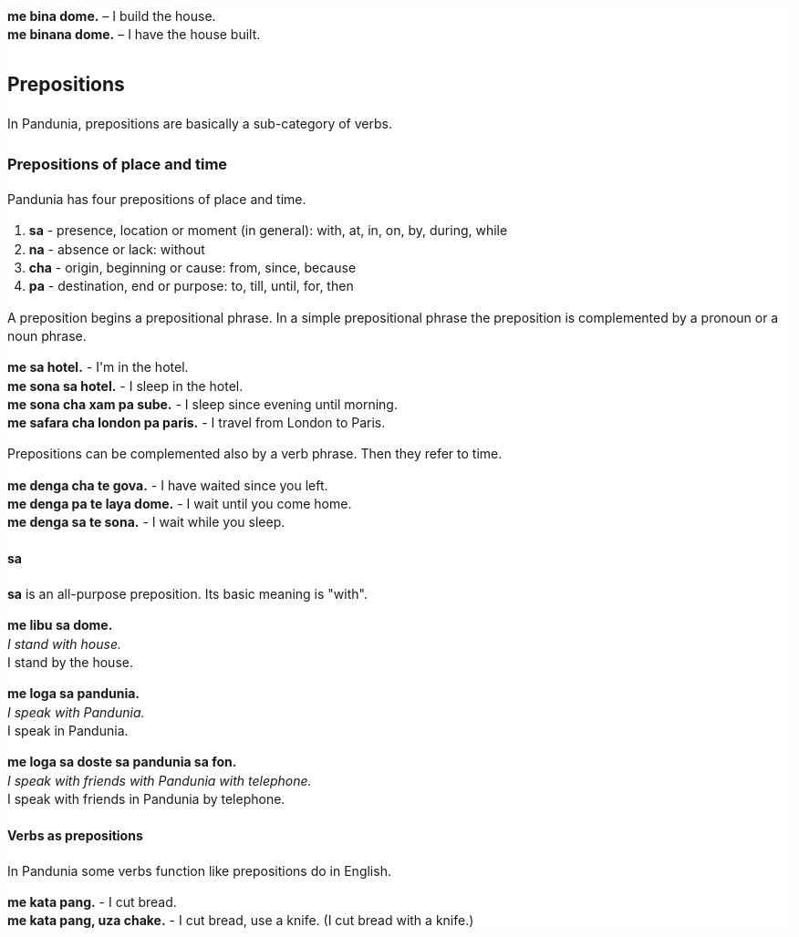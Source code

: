 **me bina dome.**
– I build the house.  
**me binana dome.**
– I have the house built.


## Prepositions

In Pandunia, prepositions are basically a sub-category of verbs.

### Prepositions of place and time

Pandunia has four prepositions of place and time.

1. **sa** - presence, location or moment (in general): with, at, in,
   on, by, during, while
2. **na** - absence or lack: without
3. **cha** - origin, beginning or cause: from, since, because
4. **pa** - destination, end or purpose: to, till, until, for, then

A preposition begins a prepositional phrase. In a simple prepositional phrase
the preposition is complemented by a pronoun or a noun phrase.

**me sa hotel.** - I'm in the hotel.  
**me sona sa hotel.** - I sleep in the hotel.  
**me sona cha xam pa sube.** - I sleep since evening until morning.  
**me safara cha london pa paris.** - I travel from London to Paris.  

Prepositions can be complemented also by a verb phrase. Then they
refer to time.

**me denga cha te gova.** - I have waited since you left.  
**me denga pa te laya dome.** - I wait until you come home.  
**me denga sa te sona.** - I wait while you sleep.  

#### sa

**sa** is an all-purpose preposition. Its basic meaning is "with".
 
**me libu sa dome.**  
_I stand with house._  
I stand by the house.
 
**me loga sa pandunia.**  
_I speak with Pandunia._  
I speak in Pandunia.
 
**me loga sa doste sa pandunia sa fon.**  
_I speak with friends with Pandunia with telephone._  
I speak with friends in Pandunia by telephone.

#### Verbs as prepositions

In Pandunia some verbs function like prepositions do in English.

**me kata pang.** - I cut bread.  
**me kata pang, uza chake.** - I cut bread, use a knife. (I cut bread with a knife.)  
